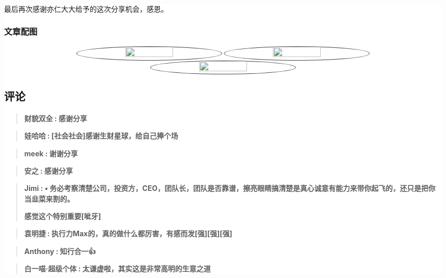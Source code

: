 最后再次感谢亦仁大大给予的这次分享机会，感恩。
</div>

### 文章配图

<div class="image" align="center">

<img src="https://images.zsxq.com/FmKoo2yWWtV00x8j7F5BPMKliMT_?e=1590940799&amp;token=kIxbL07-8jAj8w1n4s9zv64FuZZNEATmlU_Vm6zD:X8dWXMMQzSjZpGA61I8vYrI_hZQ=" width="33%" height="33%" style="border:1px solid;border-radius:50%; color:#3c3f41"/>

<img src="https://images.zsxq.com/FlgWbhkX2F9syo0ylJb_xfNBzB3x?e=1590940799&amp;token=kIxbL07-8jAj8w1n4s9zv64FuZZNEATmlU_Vm6zD:b_q-coG-7xTOvqeMklvy3DXrcnk=" width="33%" height="33%" style="border:1px solid;border-radius:50%; color:#3c3f41"/>

<img src="https://images.zsxq.com/Fr45dMq2CF2xXkni7TbZlwCvQPAZ?e=1590940799&amp;token=kIxbL07-8jAj8w1n4s9zv64FuZZNEATmlU_Vm6zD:e-AfB3Ark_TJ6Keh_OLZIdAFiQI=" width="33%" height="33%" style="border:1px solid;border-radius:50%; color:#3c3f41"/>

</div>


## 评论

<div align="left">
<div>

<blockquote >
<span> <strong>财貌双全 : 感谢分享 </strong></span>
</blockquote>

<blockquote >
<span> <strong>娃哈哈 : [社会社会]感谢生财星球，给自己捧个场 </strong></span>
</blockquote>

<blockquote >
<span> <strong>meek : 谢谢分享 </strong></span>
</blockquote>

<blockquote >
<span> <strong>安之 : 感谢分享 </strong></span>
</blockquote>

<blockquote >
<span> <strong>Jimi : • 务必考察清楚公司，投资方，CEO，团队长，团队是否靠谱，擦亮眼睛搞清楚是真心诚意有能力来带你起飞的，还只是把你当韭菜来割的。

感觉这个特别重要[呲牙] </strong></span>
</blockquote>

<blockquote >
<span> <strong>袁明捷 : 执行力Max的，真的做什么都厉害，有感而发[强][强][强] </strong></span>
</blockquote>

<blockquote >
<span> <strong>Anthony : 知行合一👍 </strong></span>
</blockquote>

<blockquote >
<span> <strong>白一喵·超级个体 : 太谦虚啦，其实这是非常高明的生意之道 </strong></span>
</blockquote>

</div>
</div>